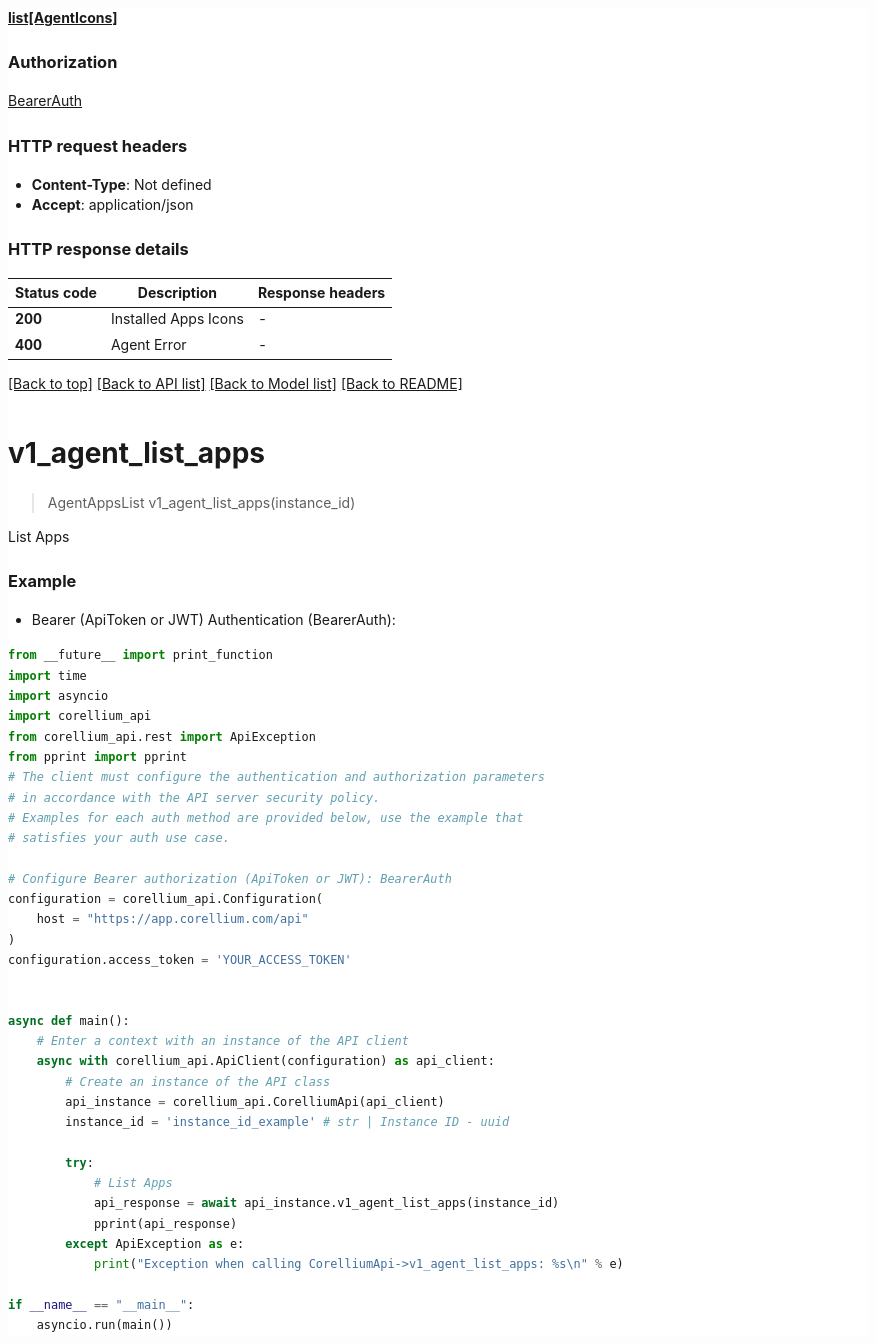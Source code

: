 [**list[AgentIcons]**](AgentIcons.md)

### Authorization

[BearerAuth](../README.md#BearerAuth)

### HTTP request headers

 - **Content-Type**: Not defined
 - **Accept**: application/json

### HTTP response details
| Status code | Description | Response headers |
|-------------|-------------|------------------|
**200** | Installed Apps Icons |  -  |
**400** | Agent Error |  -  |

[[Back to top]](#) [[Back to API list]](../README.md#documentation-for-api-endpoints) [[Back to Model list]](../README.md#documentation-for-models) [[Back to README]](../README.md)

# **v1_agent_list_apps**
> AgentAppsList v1_agent_list_apps(instance_id)

List Apps

### Example

* Bearer (ApiToken or JWT) Authentication (BearerAuth):
```python
from __future__ import print_function
import time
import asyncio
import corellium_api
from corellium_api.rest import ApiException
from pprint import pprint
# The client must configure the authentication and authorization parameters
# in accordance with the API server security policy.
# Examples for each auth method are provided below, use the example that
# satisfies your auth use case.

# Configure Bearer authorization (ApiToken or JWT): BearerAuth
configuration = corellium_api.Configuration(
    host = "https://app.corellium.com/api"
)
configuration.access_token = 'YOUR_ACCESS_TOKEN'


async def main():
    # Enter a context with an instance of the API client
    async with corellium_api.ApiClient(configuration) as api_client:
        # Create an instance of the API class
        api_instance = corellium_api.CorelliumApi(api_client)
        instance_id = 'instance_id_example' # str | Instance ID - uuid

        try:
            # List Apps
            api_response = await api_instance.v1_agent_list_apps(instance_id)
            pprint(api_response)
        except ApiException as e:
            print("Exception when calling CorelliumApi->v1_agent_list_apps: %s\n" % e)

if __name__ == "__main__":
    asyncio.run(main())
```
